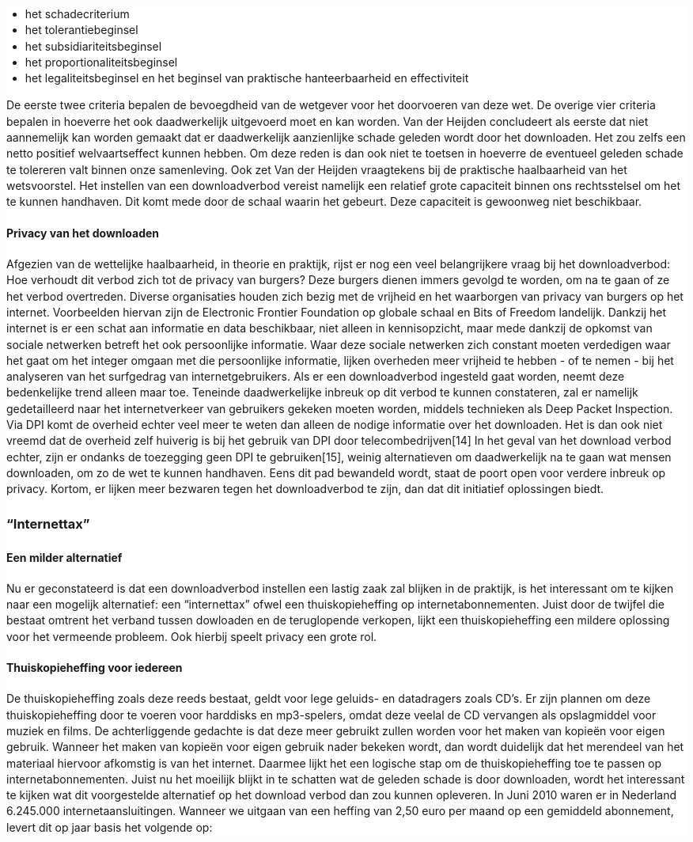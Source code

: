 - het schadecriterium
- het tolerantiebeginsel
- het subsidiariteitsbeginsel
- het proportionaliteitsbeginsel
- het legaliteitsbeginsel en het beginsel van praktische hanteerbaarheid en effectiviteit
 
De eerste twee criteria bepalen de bevoegdheid van de wetgever voor het doorvoeren van deze wet. De overige vier criteria bepalen in hoeverre het ook daadwerkelijk uitgevoerd moet en kan worden.
Van der Heijden concludeert als eerste dat niet aannemelijk kan worden gemaakt dat er daadwerkelijk aanzienlijke schade geleden wordt door het downloaden. Het zou zelfs een netto positief welvaartseffect kunnen hebben. Om deze reden is dan ook niet te toetsen in hoeverre de eventueel geleden schade te tolereren valt binnen onze samenleving. Ook zet Van der Heijden vraagtekens bij de praktische haalbaarheid van het wetsvoorstel. Het instellen van een downloadverbod vereist namelijk een relatief grote capaciteit binnen ons rechtsstelsel om het te kunnen handhaven. Dit komt mede door de schaal waarin het gebeurt. Deze capaciteit is gewoonweg niet beschikbaar.

#### Privacy van het downloaden
Afgezien van de wettelijke haalbaarheid, in theorie en praktijk, rijst er nog een veel belangrijkere vraag bij het downloadverbod: Hoe verhoudt dit verbod zich tot de privacy van burgers? Deze burgers dienen immers gevolgd te worden, om na te gaan of ze het verbod overtreden. Diverse organisaties houden zich bezig met de vrijheid en het waarborgen van privacy van burgers op het internet. Voorbeelden hiervan zijn de Electronic Frontier Foundation op globale schaal en Bits of Freedom landelijk. Dankzij het internet is er een schat aan informatie en data beschikbaar, niet alleen in kennisopzicht, maar mede dankzij de opkomst van sociale netwerken betreft het ook persoonlijke informatie. Waar deze sociale netwerken zich constant moeten verdedigen waar het gaat om het integer omgaan met die persoonlijke informatie, lijken overheden meer vrijheid te hebben - of te nemen - bij het analyseren van het surfgedrag van internetgebruikers. Als er een downloadverbod ingesteld gaat worden, neemt deze bedenkelijke trend alleen maar toe. Teneinde daadwerkelijke inbreuk op dit verbod te kunnen constateren, zal er namelijk gedetailleerd naar het internetverkeer van gebruikers gekeken moeten worden, middels technieken als Deep Packet Inspection. Via DPI komt de overheid echter veel meer te weten dan alleen de nodige informatie over het downloaden. Het is dan ook niet vreemd dat de overheid zelf huiverig is bij het gebruik van DPI door telecombedrijven[14] In het geval van het download verbod echter, zijn er ondanks de toezegging geen DPI te gebruiken[15], weinig alternatieven om daadwerkelijk na te gaan wat mensen downloaden, om zo de wet te kunnen handhaven. Eens dit pad bewandeld wordt, staat de poort open voor verdere inbreuk op privacy. Kortom, er lijken meer bezwaren tegen het downloadverbod te zijn, dan dat dit initiatief oplossingen biedt.

### “Internettax”
#### Een milder alternatief
Nu er geconstateerd is dat een downloadverbod instellen een lastig zaak zal blijken in de praktijk, is het interessant om te kijken naar een mogelijk alternatief: een “internettax” ofwel een thuiskopieheffing op internetabonnementen. Juist door de twijfel die bestaat omtrent het verband tussen dowloaden en de teruglopende verkopen, lijkt een thuiskopieheffing een mildere oplossing voor het vermeende probleem. Ook hierbij speelt privacy een grote rol.
#### Thuiskopieheffing voor iedereen
De thuiskopieheffing zoals deze reeds bestaat, geldt voor lege geluids- en datadragers zoals CD’s. Er zijn plannen om deze thuiskopieheffing door te voeren voor harddisks en mp3-spelers, omdat deze veelal de CD vervangen als opslagmiddel voor muziek en films. De achterliggende gedachte is dat deze meer gebruikt zullen worden voor het maken van kopieën voor eigen gebruik. Wanneer het maken van kopieën voor eigen gebruik nader bekeken wordt, dan wordt duidelijk dat het merendeel van het materiaal hiervoor afkomstig is van het internet. Daarmee lijkt het een logische stap om de thuiskopieheffing toe te passen op internetabonnementen.
Juist nu het moeilijk blijkt in te schatten wat de geleden schade is door downloaden, wordt het interessant te kijken wat dit voorgestelde alternatief op het download verbod dan zou kunnen opleveren. In Juni 2010 waren er in Nederland 6.245.000 internetaansluitingen. Wanneer we uitgaan van een heffing van 2,50 euro per maand op een gemiddeld abonnement, levert dit op jaar basis het volgende op:
